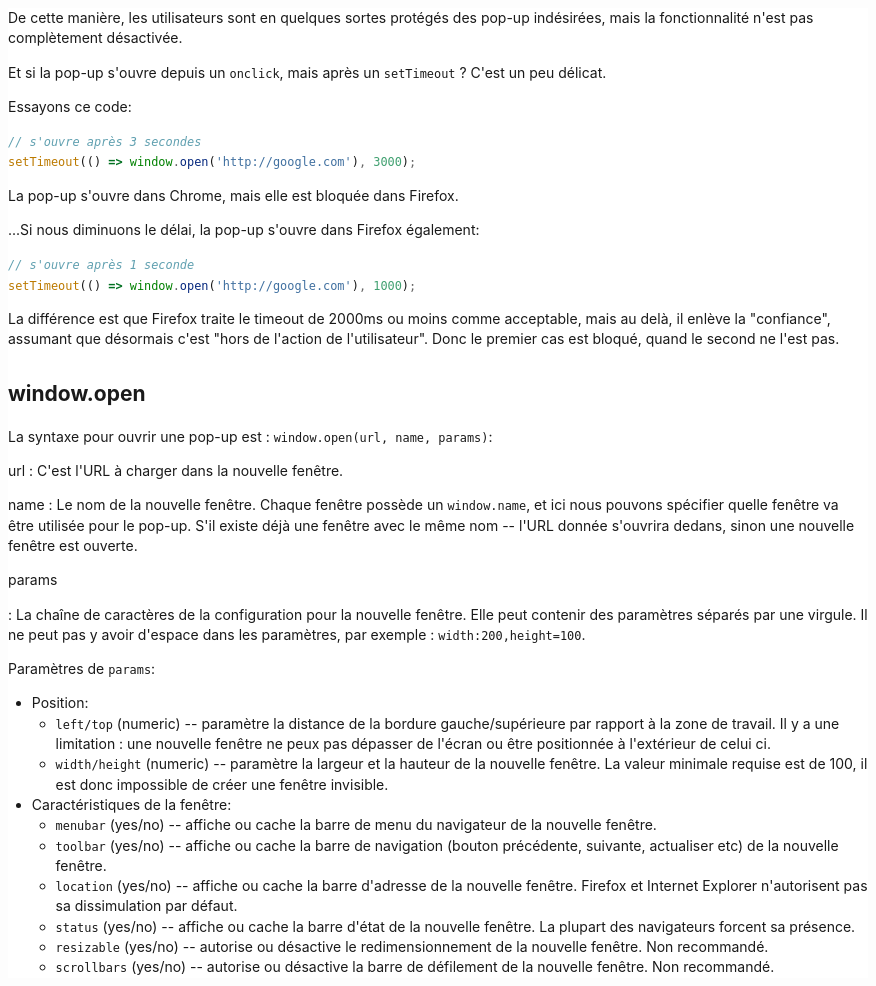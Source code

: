 De cette manière, les utilisateurs sont en quelques sortes protégés des pop-up indésirées, mais la fonctionnalité n'est pas complètement désactivée.

Et si la pop-up s'ouvre depuis un `onclick`, mais après un `setTimeout` ? C'est un peu délicat.

Essayons ce code:

```js run
// s'ouvre après 3 secondes
setTimeout(() => window.open('http://google.com'), 3000);
```

La pop-up s'ouvre dans Chrome, mais elle est bloquée dans Firefox.

...Si nous diminuons le délai, la pop-up s'ouvre dans Firefox également:

```js run
// s'ouvre après 1 seconde
setTimeout(() => window.open('http://google.com'), 1000);
```

La différence est que Firefox traite le timeout de 2000ms ou moins comme acceptable, mais au delà, il enlève la "confiance", assumant que désormais c'est "hors de l'action de l'utilisateur". Donc le premier cas est bloqué, quand le second ne l'est pas.

## window.open

La syntaxe pour ouvrir une pop-up est : `window.open(url, name, params)`:

url
: C'est l'URL à charger dans la nouvelle fenêtre.

name
: Le nom de la nouvelle fenêtre. Chaque fenêtre possède un `window.name`, et ici nous pouvons spécifier quelle fenêtre va être utilisée pour le pop-up. S'il existe déjà une fenêtre avec le même nom -- l'URL donnée s'ouvrira dedans, sinon une nouvelle fenêtre est ouverte.

params

: La chaîne de caractères de la configuration pour la nouvelle fenêtre. Elle peut contenir des paramètres séparés par une virgule. Il ne peut pas y avoir d'espace dans les paramètres, par exemple : `width:200,height=100`.


Paramètres de `params`:

- Position:
  - `left/top` (numeric) -- paramètre la distance de la bordure gauche/supérieure par rapport à la zone de travail. Il y a une limitation : une nouvelle fenêtre ne peux pas dépasser de l'écran ou être positionnée à l'extérieur de celui ci.
  - `width/height` (numeric) -- paramètre la largeur et la hauteur de la nouvelle fenêtre. La valeur minimale requise est de 100, il est donc impossible de créer une fenêtre invisible. 
- Caractéristiques de la fenêtre:
  - `menubar` (yes/no) -- affiche ou cache la barre de menu du navigateur de la nouvelle fenêtre.
  - `toolbar` (yes/no) -- affiche ou cache la barre de navigation (bouton précédente, suivante, actualiser etc) de la nouvelle fenêtre.
  - `location` (yes/no) -- affiche ou cache la barre d'adresse de la nouvelle fenêtre. Firefox et Internet Explorer n'autorisent pas sa dissimulation par défaut.
  - `status` (yes/no) -- affiche ou cache la barre d'état de la nouvelle fenêtre. La plupart des navigateurs forcent sa présence.
  - `resizable` (yes/no) -- autorise ou désactive le redimensionnement de la nouvelle fenêtre. Non recommandé.
  - `scrollbars` (yes/no) -- autorise ou désactive la barre de défilement de la nouvelle fenêtre. Non recommandé.
